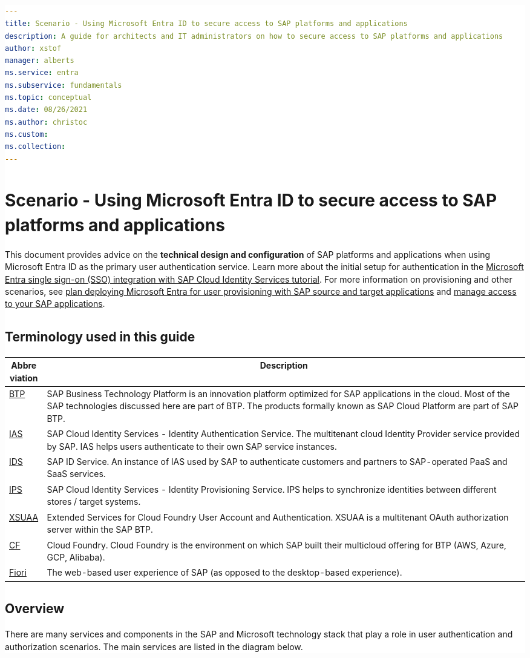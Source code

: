 ```yaml
---
title: Scenario - Using Microsoft Entra ID to secure access to SAP platforms and applications
description: A guide for architects and IT administrators on how to secure access to SAP platforms and applications
author: xstof
manager: alberts
ms.service: entra
ms.subservice: fundamentals
ms.topic: conceptual
ms.date: 08/26/2021
ms.author: christoc
ms.custom:
ms.collection:
---
```


# Scenario - Using Microsoft Entra ID to secure access to SAP platforms and applications

This document provides advice on the **technical design and configuration** of SAP platforms and applications when using Microsoft Entra ID as the primary user authentication service. Learn more about the initial setup for authentication in the [Microsoft Entra single sign-on (SSO) integration with SAP Cloud Identity Services tutorial](~/identity/saas-apps/sap-hana-cloud-platform-identity-authentication-tutorial.md).  For more information on provisioning and other scenarios, see [plan deploying Microsoft Entra for user provisioning with SAP source and target applications](~/identity/app-provisioning/plan-sap-user-source-and-target.md) and [manage access to your SAP applications](~/id-governance/sap.md).

## Terminology used in this guide

| Abbreviation                                                                                                          | Description                                                                                                                                                                                                   |
| --------------------------------------------------------------------------------------------------------------------- | ------------------------------------------------------------------------------------------------------------------------------------------------------------------------------------------------------------- |
| [BTP](https://www.sap.com/products/technology-platform.html)                                                 |  SAP Business Technology Platform is an innovation platform optimized for SAP applications in the cloud. Most of the SAP technologies discussed here are part of BTP. The products formally known as SAP Cloud Platform are part of SAP BTP. |
| [IAS](https://help.sap.com/viewer/6d6d63354d1242d185ab4830fc04feb1/Cloud/en-US)                                       | SAP Cloud Identity Services - Identity Authentication Service. The multitenant cloud Identity Provider service provided by SAP. IAS helps users authenticate to their own SAP service instances.           |
| [IDS](https://help.sap.com/viewer/65de2977205c403bbc107264b8eccf4b/Cloud/en-US/d6a8db70bdde459f92f2837349f95090.html) | SAP ID Service. An instance of IAS used by SAP to authenticate customers and partners to SAP-operated PaaS and SaaS services.                                                                                 |
| [IPS](https://help.sap.com/viewer/f48e822d6d484fa5ade7dda78b64d9f5/Cloud/en-US/2d2685d469a54a56b886105a06ccdae6.html) | SAP Cloud Identity Services - Identity Provisioning Service.  IPS helps to synchronize identities between different stores / target systems.                                                           |
| [XSUAA](https://blogs.sap.com/2019/01/07/uaa-xsuaa-platform-uaa-cfuaa-what-is-it-all-about/)                          | Extended Services for Cloud Foundry User Account and Authentication.  XSUAA is a multitenant OAuth authorization server within the SAP BTP.                                                                   |
| [CF](https://www.cloudfoundry.org/)                                                                                   | Cloud Foundry. Cloud Foundry is the environment on which SAP built their multicloud offering for BTP (AWS, Azure, GCP, Alibaba).                                                                                      |
| [Fiori](https://www.sap.com/products/fiori.html)                                                              | The web-based user experience of SAP (as opposed to the desktop-based experience).                                                                                                                            |

## Overview

There are many services and components in the SAP and Microsoft technology stack that play a role in user authentication and authorization scenarios. The main services are listed in the diagram below.
